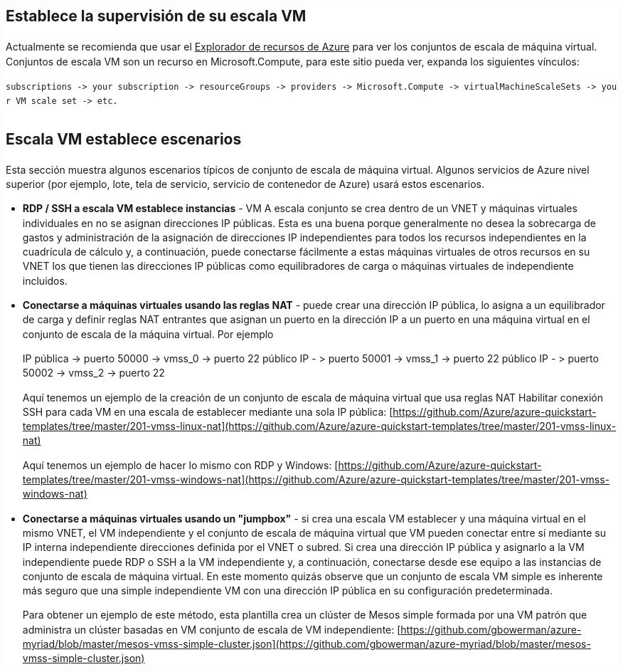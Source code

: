 ## <a name="monitoring-your-vm-scale-set"></a>Establece la supervisión de su escala VM

Actualmente se recomienda que usar el [Explorador de recursos de Azure](https://resources.azure.com) para ver los conjuntos de escala de máquina virtual. Conjuntos de escala VM son un recurso en Microsoft.Compute, para este sitio pueda ver, expanda los siguientes vínculos:

    subscriptions -> your subscription -> resourceGroups -> providers -> Microsoft.Compute -> virtualMachineScaleSets -> your VM scale set -> etc.

## <a name="vm-scale-set-scenarios"></a>Escala VM establece escenarios

Esta sección muestra algunos escenarios típicos de conjunto de escala de máquina virtual. Algunos servicios de Azure nivel superior (por ejemplo, lote, tela de servicio, servicio de contenedor de Azure) usará estos escenarios.

 - **RDP / SSH a escala VM establece instancias** - VM A escala conjunto se crea dentro de un VNET y máquinas virtuales individuales en no se asignan direcciones IP públicas. Esta es una buena porque generalmente no desea la sobrecarga de gastos y administración de la asignación de direcciones IP independientes para todos los recursos independientes en la cuadrícula de cálculo y, a continuación, puede conectarse fácilmente a estas máquinas virtuales de otros recursos en su VNET los que tienen las direcciones IP públicas como equilibradores de carga o máquinas virtuales de independiente incluidos.

 - **Conectarse a máquinas virtuales usando las reglas NAT** - puede crear una dirección IP pública, lo asigna a un equilibrador de carga y definir reglas NAT entrantes que asignan un puerto en la dirección IP a un puerto en una máquina virtual en el conjunto de escala de la máquina virtual. Por ejemplo

    IP pública -> puerto 50000 -> vmss\_0 -> puerto 22 público IP - > puerto 50001 -> vmss\_1 -> puerto 22 público IP - > puerto 50002 -> vmss\_2 -> puerto 22

    Aquí tenemos un ejemplo de la creación de un conjunto de escala de máquina virtual que usa reglas NAT Habilitar conexión SSH para cada VM en una escala de establecer mediante una sola IP pública: [https://github.com/Azure/azure-quickstart-templates/tree/master/201-vmss-linux-nat](https://github.com/Azure/azure-quickstart-templates/tree/master/201-vmss-linux-nat)

    Aquí tenemos un ejemplo de hacer lo mismo con RDP y Windows: [https://github.com/Azure/azure-quickstart-templates/tree/master/201-vmss-windows-nat](https://github.com/Azure/azure-quickstart-templates/tree/master/201-vmss-windows-nat)

 - **Conectarse a máquinas virtuales usando un "jumpbox"** - si crea una escala VM establecer y una máquina virtual en el mismo VNET, el VM independiente y el conjunto de escala de máquina virtual que VM pueden conectar entre sí mediante su IP interna independiente direcciones definida por el VNET o subred. Si crea una dirección IP pública y asignarlo a la VM independiente puede RDP o SSH a la VM independiente y, a continuación, conectarse desde ese equipo a las instancias de conjunto de escala de máquina virtual. En este momento quizás observe que un conjunto de escala VM simple es inherente más seguro que una simple independiente VM con una dirección IP pública en su configuración predeterminada.

    Para obtener un ejemplo de este método, esta plantilla crea un clúster de Mesos simple formada por una VM patrón que administra un clúster basadas en VM conjunto de escala de VM independiente: [https://github.com/gbowerman/azure-myriad/blob/master/mesos-vmss-simple-cluster.json](https://github.com/gbowerman/azure-myriad/blob/master/mesos-vmss-simple-cluster.json)
